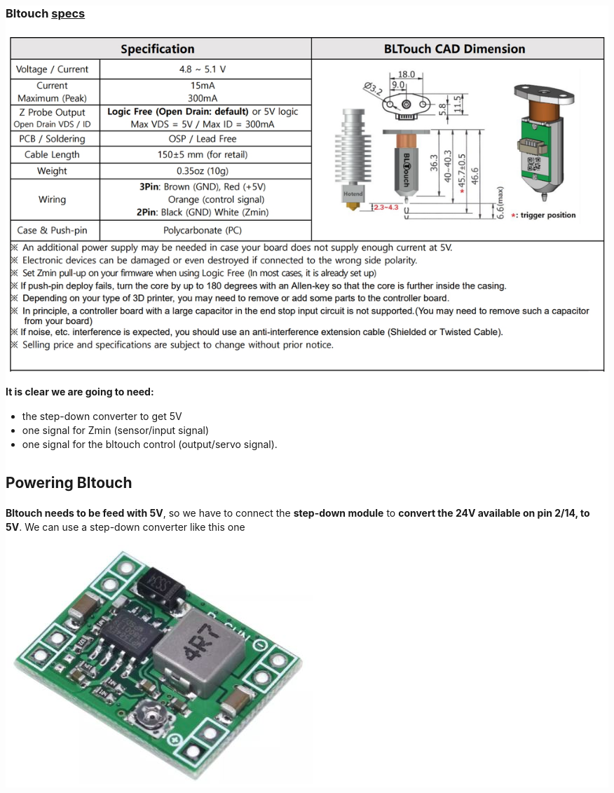### Bltouch [specs](https://5020dafe-17d8-4c4c-bf3b-914a8fdd5140.filesusr.com/ugd/f5a1c8_d40d077cf5c24918bd25b6524f649f11.pdf)

![bltouch-specs](media/bltouch-specs.jpg)

**It is clear we are going to need:**
- the step-down converter to get 5V
- one signal for Zmin (sensor/input signal)
- one signal for the bltouch control (output/servo signal).

## Powering Bltouch

**Bltouch needs to be feed with 5V**, so we have to connect the **step-down module** to **convert the 24V available on pin 2/14, to 5V**. We can use a step-down converter like this one

![down-converter](media/down-converter.jpg)
